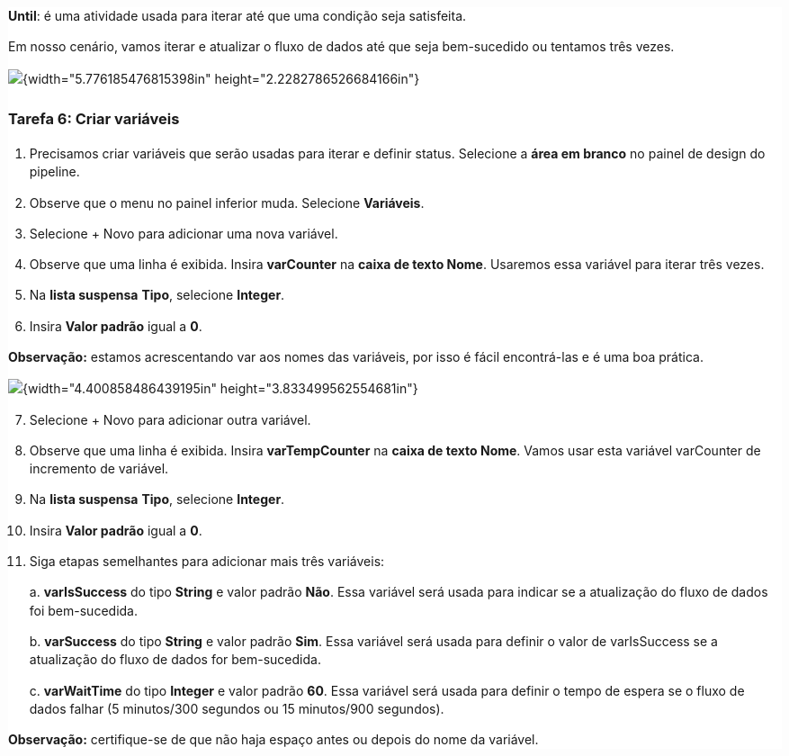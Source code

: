 **Until**: é uma atividade usada para iterar até que uma condição seja
satisfeita.

Em nosso cenário, vamos iterar e atualizar o fluxo de dados até que seja
bem-sucedido ou tentamos três vezes.

![](images1/media/image23.png){width="5.776185476815398in"
height="2.2282786526684166in"}

### Tarefa 6: Criar variáveis

1.  Precisamos criar variáveis que serão usadas para iterar e definir
    status. Selecione a **área em branco** no painel de design do
    pipeline.

2.  Observe que o menu no painel inferior muda. Selecione **Variáveis**.

3.  Selecione + Novo para adicionar uma nova variável.

4.  Observe que uma linha é exibida. Insira **varCounter** na **caixa de
    texto Nome**. Usaremos essa variável para iterar três vezes.

5.  Na **lista suspensa** **Tipo**, selecione **Integer**.

6.  Insira **Valor padrão** igual a **0**.

**Observação:** estamos acrescentando var aos nomes das variáveis, por
isso é fácil encontrá-las e é uma boa prática.

![](images1/media/image24.png){width="4.400858486439195in"
height="3.833499562554681in"}

7.  Selecione + Novo para adicionar outra variável.

8.  Observe que uma linha é exibida. Insira **varTempCounter** na
    **caixa de texto Nome**. Vamos usar esta variável varCounter de
    incremento de variável.

9.  Na **lista suspensa** **Tipo**, selecione **Integer**.

10. Insira **Valor padrão** igual a **0**.

11. Siga etapas semelhantes para adicionar mais três variáveis:

    a.  **varIsSuccess** do tipo **String** e valor padrão **Não**. Essa
        variável será usada para indicar se a atualização do fluxo de
        dados foi bem-sucedida.

    b.  **varSuccess** do tipo **String** e valor padrão **Sim**. Essa
        variável será usada para definir o valor de varIsSuccess se a
        atualização do fluxo de dados for bem-sucedida.

    c.  **varWaitTime** do tipo **Integer** e valor padrão **60**. Essa
        variável será usada para definir o tempo de espera se o fluxo de
        dados falhar (5 minutos/300 segundos ou 15 minutos/900
        segundos).

**Observação:** certifique-se de que não haja espaço antes ou depois do
nome da variável.
